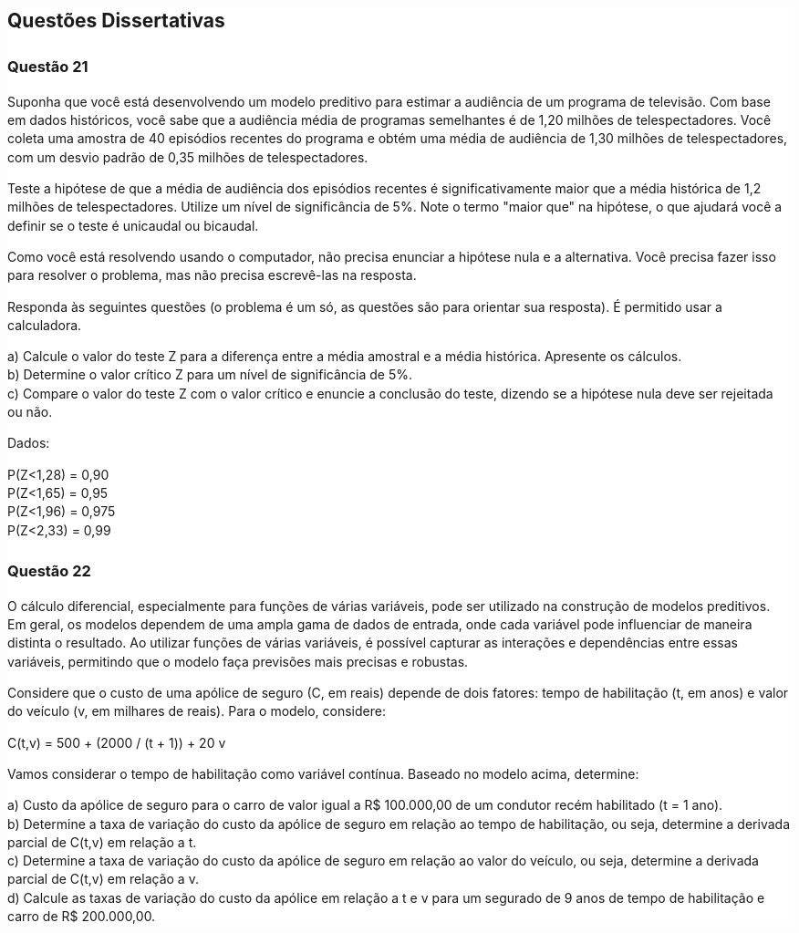 ## Questões Dissertativas

### Questão 21

Suponha que você está desenvolvendo um modelo preditivo para estimar a audiência de um programa de televisão. Com base em dados históricos, você sabe que a audiência média de programas semelhantes é de 1,20 milhões de telespectadores. Você coleta uma amostra de 40 episódios recentes do programa e obtém uma média de audiência de 1,30 milhões de telespectadores, com um desvio padrão de 0,35 milhões de telespectadores. 

Teste a hipótese de que a média de audiência dos episódios recentes é significativamente maior que a média histórica de 1,2 milhões de telespectadores. Utilize um nível de significância de 5%. Note o termo "maior que" na hipótese, o que ajudará você a definir se o teste é unicaudal ou bicaudal. 

Como você está resolvendo usando o computador, não precisa enunciar a hipótese nula e a alternativa. Você precisa fazer isso para resolver o problema, mas não precisa escrevê-las na resposta. 

Responda às seguintes questões (o problema é um só, as questões são para orientar sua resposta). É permitido usar a calculadora. 

a) Calcule o valor do teste Z para a diferença entre a média amostral e a média histórica. Apresente os cálculos. <br>
b) Determine o valor crítico Z para um nível de significância de 5%. <br>
c) Compare o valor do teste Z com o valor crítico e enuncie a conclusão do teste, dizendo se a hipótese nula deve ser rejeitada ou não. <br>

Dados: 

P(Z<1,28) = 0,90 <br>
P(Z<1,65) = 0,95 <br>
P(Z<1,96) = 0,975 <br>
P(Z<2,33) = 0,99 <br>

### Questão 22

O cálculo diferencial, especialmente para funções de várias variáveis, pode ser utilizado na construção de modelos preditivos. Em geral, os modelos dependem de uma ampla gama de dados de entrada, onde cada variável pode influenciar de maneira distinta o resultado. Ao utilizar funções de várias variáveis, é possível capturar as interações e dependências entre essas variáveis, permitindo que o modelo faça previsões mais precisas e robustas. 

Considere que o custo de uma apólice de seguro (C, em reais) depende de dois fatores: tempo de habilitação (t, em anos) e valor do veículo (v, em milhares de reais). Para o modelo, considere: 

C(t,v) = 500 + (2000 / (t + 1)) + 20 v 

Vamos considerar o tempo de habilitação como variável contínua. Baseado no modelo acima, determine: 

a) Custo da apólice de seguro para o carro de valor igual a R$ 100.000,00 de um condutor recém habilitado (t = 1 ano). <br>
b) Determine a taxa de variação do custo da apólice de seguro em relação ao tempo de habilitação, ou seja, determine a derivada parcial de C(t,v) em relação a t. <br>
c) Determine a taxa de variação do custo da apólice de seguro em relação ao valor do veículo, ou seja, determine a derivada parcial de C(t,v) em relação a v. <br>
d) Calcule as taxas de variação do custo da apólice em relação a t e v para um segurado de 9 anos de tempo de habilitação e carro de R$ 200.000,00. <br>

